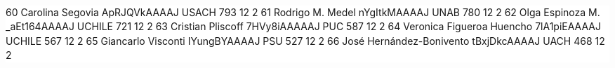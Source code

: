   </tr>
  <tr>
    <td class="tg-c3ow">60</td>
    <td class="tg-0pky">Carolina Segovia</td>
    <td class="tg-0pky">ApRJQVkAAAAJ</td>
    <td class="tg-0pky">USACH</td>
    <td class="tg-c3ow">793</td>
    <td class="tg-c3ow">12</td>
    <td class="tg-c3ow">2</td>
  </tr>
  <tr>
    <td class="tg-c3ow">61</td>
    <td class="tg-0pky">Rodrigo M. Medel</td>
    <td class="tg-0pky">nYgItkMAAAAJ</td>
    <td class="tg-0pky">UNAB</td>
    <td class="tg-c3ow">780</td>
    <td class="tg-c3ow">12</td>
    <td class="tg-c3ow">2</td>
  </tr>
  <tr>
    <td class="tg-c3ow">62</td>
    <td class="tg-0pky">Olga Espinoza M.</td>
    <td class="tg-0pky">_aEt164AAAAJ</td>
    <td class="tg-0pky">UCHILE</td>
    <td class="tg-c3ow">721</td>
    <td class="tg-c3ow">12</td>
    <td class="tg-c3ow">2</td>
  </tr>
  <tr>
    <td class="tg-c3ow">63</td>
    <td class="tg-0pky">Cristian Pliscoff</td>
    <td class="tg-0pky">7HVy8iAAAAAJ</td>
    <td class="tg-0pky">PUC</td>
    <td class="tg-c3ow">587</td>
    <td class="tg-c3ow">12</td>
    <td class="tg-c3ow">2</td>
  </tr>
  <tr>
    <td class="tg-c3ow">64</td>
    <td class="tg-0pky">Veronica Figueroa Huencho</td>
    <td class="tg-0pky">7lA1piEAAAAJ</td>
    <td class="tg-0pky">UCHILE</td>
    <td class="tg-c3ow">567</td>
    <td class="tg-c3ow">12</td>
    <td class="tg-c3ow">2</td>
  </tr>
  <tr>
    <td class="tg-c3ow">65</td>
    <td class="tg-0pky">Giancarlo Visconti</td>
    <td class="tg-0pky">IYungBYAAAAJ</td>
    <td class="tg-0pky">PSU</td>
    <td class="tg-c3ow">527</td>
    <td class="tg-c3ow">12</td>
    <td class="tg-c3ow">2</td>
  </tr>
  <tr>
    <td class="tg-c3ow">66</td>
    <td class="tg-0pky">José Hernández-Bonivento</td>
    <td class="tg-0pky">tBxjDkcAAAAJ</td>
    <td class="tg-0pky">UACH</td>
    <td class="tg-c3ow">468</td>
    <td class="tg-c3ow">12</td>
    <td class="tg-c3ow">2</td>
  </tr>